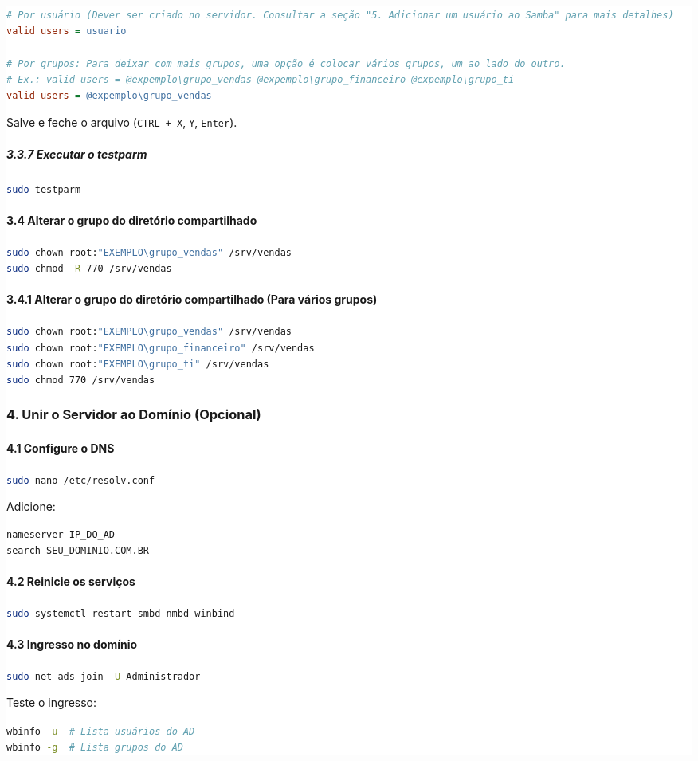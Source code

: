```ini
# Por usuário (Dever ser criado no servidor. Consultar a seção "5. Adicionar um usuário ao Samba" para mais detalhes)
valid users = usuario

# Por grupos: Para deixar com mais grupos, uma opção é colocar vários grupos, um ao lado do outro.
# Ex.: valid users = @expemplo\grupo_vendas @expemplo\grupo_financeiro @expemplo\grupo_ti 
valid users = @expemplo\grupo_vendas 
```

Salve e feche o arquivo (`CTRL + X`, `Y`, `Enter`).


##### 3.3.7 Executar o testparm
```bash
sudo testparm
```

#### 3.4 Alterar o grupo do diretório compartilhado
```bash
sudo chown root:"EXEMPLO\grupo_vendas" /srv/vendas
sudo chmod -R 770 /srv/vendas
```

#### 3.4.1 Alterar o grupo do diretório compartilhado (Para vários grupos)
```bash
sudo chown root:"EXEMPLO\grupo_vendas" /srv/vendas
sudo chown root:"EXEMPLO\grupo_financeiro" /srv/vendas
sudo chown root:"EXEMPLO\grupo_ti" /srv/vendas
sudo chmod 770 /srv/vendas
```

### 4. Unir o Servidor ao Domínio (Opcional)
#### 4.1 Configure o DNS
```bash
sudo nano /etc/resolv.conf
```
Adicione:
```bash
nameserver IP_DO_AD
search SEU_DOMINIO.COM.BR
```

#### 4.2 Reinicie os serviços
```bash
sudo systemctl restart smbd nmbd winbind
```

#### 4.3 Ingresso no domínio
```bash
sudo net ads join -U Administrador
```

Teste o ingresso:
```bash
wbinfo -u  # Lista usuários do AD
wbinfo -g  # Lista grupos do AD
```
